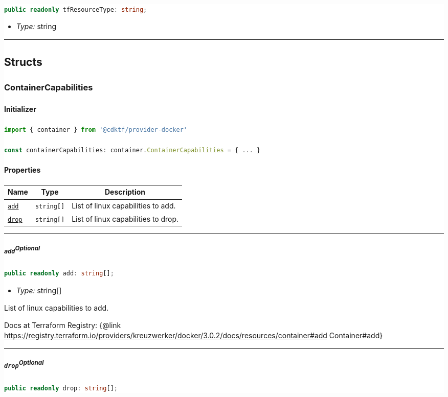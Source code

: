 ```typescript
public readonly tfResourceType: string;
```

- *Type:* string

---

## Structs <a name="Structs" id="Structs"></a>

### ContainerCapabilities <a name="ContainerCapabilities" id="@cdktf/provider-docker.container.ContainerCapabilities"></a>

#### Initializer <a name="Initializer" id="@cdktf/provider-docker.container.ContainerCapabilities.Initializer"></a>

```typescript
import { container } from '@cdktf/provider-docker'

const containerCapabilities: container.ContainerCapabilities = { ... }
```

#### Properties <a name="Properties" id="Properties"></a>

| **Name** | **Type** | **Description** |
| --- | --- | --- |
| <code><a href="#@cdktf/provider-docker.container.ContainerCapabilities.property.add">add</a></code> | <code>string[]</code> | List of linux capabilities to add. |
| <code><a href="#@cdktf/provider-docker.container.ContainerCapabilities.property.drop">drop</a></code> | <code>string[]</code> | List of linux capabilities to drop. |

---

##### `add`<sup>Optional</sup> <a name="add" id="@cdktf/provider-docker.container.ContainerCapabilities.property.add"></a>

```typescript
public readonly add: string[];
```

- *Type:* string[]

List of linux capabilities to add.

Docs at Terraform Registry: {@link https://registry.terraform.io/providers/kreuzwerker/docker/3.0.2/docs/resources/container#add Container#add}

---

##### `drop`<sup>Optional</sup> <a name="drop" id="@cdktf/provider-docker.container.ContainerCapabilities.property.drop"></a>

```typescript
public readonly drop: string[];
```
